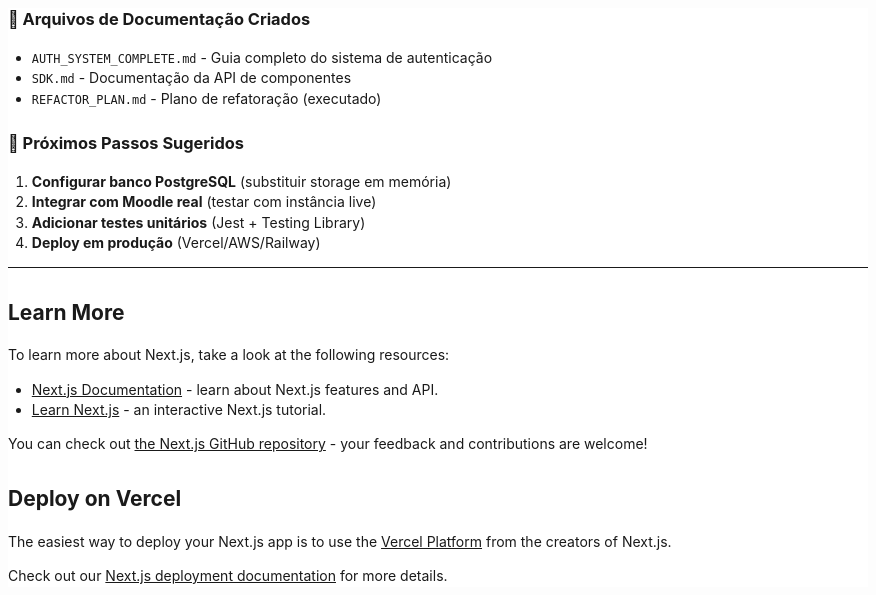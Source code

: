 ### **📁 Arquivos de Documentação Criados**
- `AUTH_SYSTEM_COMPLETE.md` - Guia completo do sistema de autenticação
- `SDK.md` - Documentação da API de componentes
- `REFACTOR_PLAN.md` - Plano de refatoração (executado)

### **🎯 Próximos Passos Sugeridos**
1. **Configurar banco PostgreSQL** (substituir storage em memória)
2. **Integrar com Moodle real** (testar com instância live)  
3. **Adicionar testes unitários** (Jest + Testing Library)
4. **Deploy em produção** (Vercel/AWS/Railway)

---

## Learn More

To learn more about Next.js, take a look at the following resources:

- [Next.js Documentation](https://nextjs.org/docs) - learn about Next.js features and API.
- [Learn Next.js](https://nextjs.org/learn) - an interactive Next.js tutorial.

You can check out [the Next.js GitHub repository](https://github.com/vercel/next.js) - your feedback and contributions are welcome!

## Deploy on Vercel

The easiest way to deploy your Next.js app is to use the [Vercel Platform](https://vercel.com/new?utm_medium=default-template&filter=next.js&utm_source=create-next-app&utm_campaign=create-next-app-readme) from the creators of Next.js.

Check out our [Next.js deployment documentation](https://nextjs.org/docs/app/building-your-application/deploying) for more details.
